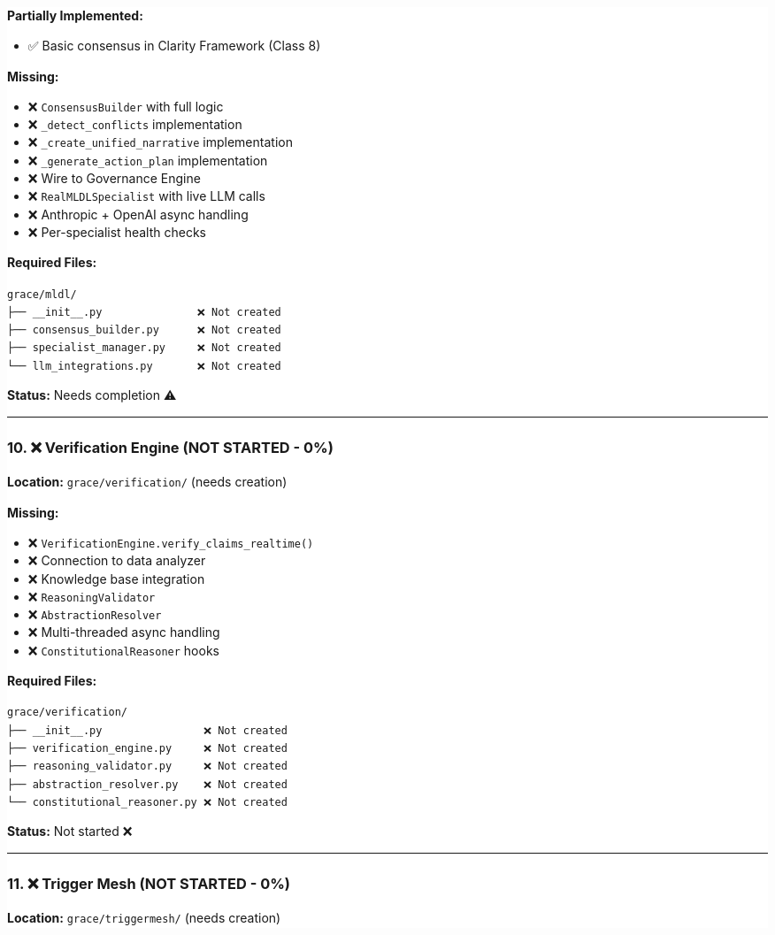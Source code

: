**Partially Implemented:**
- ✅ Basic consensus in Clarity Framework (Class 8)

**Missing:**
- ❌ `ConsensusBuilder` with full logic
- ❌ `_detect_conflicts` implementation
- ❌ `_create_unified_narrative` implementation
- ❌ `_generate_action_plan` implementation
- ❌ Wire to Governance Engine
- ❌ `RealMLDLSpecialist` with live LLM calls
- ❌ Anthropic + OpenAI async handling
- ❌ Per-specialist health checks

**Required Files:**
```
grace/mldl/
├── __init__.py               ❌ Not created
├── consensus_builder.py      ❌ Not created
├── specialist_manager.py     ❌ Not created
└── llm_integrations.py       ❌ Not created
```

**Status:** Needs completion ⚠️

---

### 10. ❌ Verification Engine (NOT STARTED - 0%)
**Location:** `grace/verification/` (needs creation)

**Missing:**
- ❌ `VerificationEngine.verify_claims_realtime()`
- ❌ Connection to data analyzer
- ❌ Knowledge base integration
- ❌ `ReasoningValidator`
- ❌ `AbstractionResolver`
- ❌ Multi-threaded async handling
- ❌ `ConstitutionalReasoner` hooks

**Required Files:**
```
grace/verification/
├── __init__.py                ❌ Not created
├── verification_engine.py     ❌ Not created
├── reasoning_validator.py     ❌ Not created
├── abstraction_resolver.py    ❌ Not created
└── constitutional_reasoner.py ❌ Not created
```

**Status:** Not started ❌

---

### 11. ❌ Trigger Mesh (NOT STARTED - 0%)
**Location:** `grace/triggermesh/` (needs creation)
